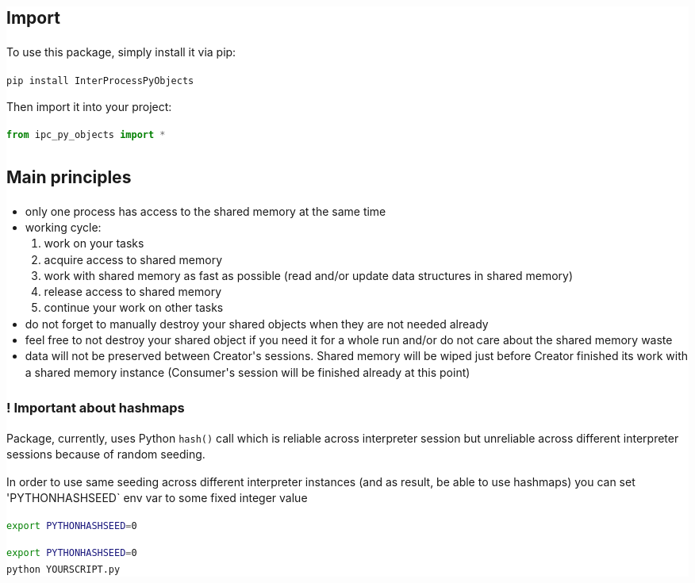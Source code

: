 ## Import

To use this package, simply install it via pip:

```shell
pip install InterProcessPyObjects
```

Then import it into your project:

```python
from ipc_py_objects import *
```

## Main principles

* only one process has access to the shared memory at the same time
* working cycle:
    1. work on your tasks
    2. acquire access to shared memory
    3. work with shared memory as fast as possible (read and/or update data structures in shared memory)
    4. release access to shared memory
    5. continue your work on other tasks
* do not forget to manually destroy your shared objects when they are not needed already
* feel free to not destroy your shared object if you need it for a whole run and/or do not care about the shared memory waste
* data will not be preserved between Creator's sessions. Shared memory will be wiped just before Creator finished its work with a shared memory instance (Consumer's session will be finished already at this point)

### ! Important about hashmaps

Package, currently, uses Python `hash()` call which is reliable across interpreter session but unreliable across different interpreter sessions because of random seeding.

In order to use same seeding across different interpreter instances (and as result, be able to use hashmaps) you can set 'PYTHONHASHSEED` env var to some fixed integer value




```bash
export PYTHONHASHSEED=0
```






```bash
export PYTHONHASHSEED=0
python YOURSCRIPT.py
```





